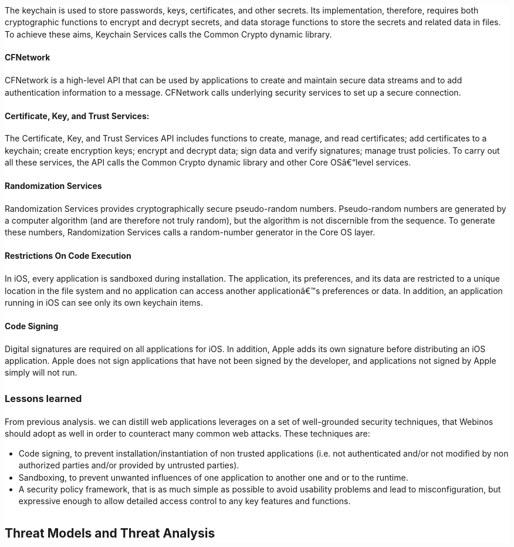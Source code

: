 The keychain is used to store passwords, keys, certificates, and other secrets. Its implementation, therefore, requires both cryptographic functions to encrypt and decrypt secrets, and data storage functions to store the secrets and related data in files. To achieve these aims, Keychain Services calls the Common Crypto dynamic library.

#### CFNetwork

CFNetwork is a high-level API that can be used by applications to create and maintain secure data streams and to add authentication information to a message. CFNetwork calls underlying security services to set up a secure connection.

#### Certificate, Key, and Trust Services:

The Certificate, Key, and Trust Services API includes functions to create, manage, and read certificates; add certificates to a keychain; create encryption keys; encrypt and decrypt data; sign data and verify signatures; manage trust policies. To carry out all these services, the API calls the Common Crypto dynamic library and other Core OSâ€“level services.

#### Randomization Services

Randomization Services provides cryptographically secure pseudo-random numbers. Pseudo-random numbers are generated by a computer algorithm (and are therefore not truly random), but the algorithm is not discernible from the sequence. To generate these numbers, Randomization Services calls a random-number generator in the Core OS layer.

#### Restrictions On Code Execution

In iOS, every application is sandboxed during installation. The application, its preferences, and its data are restricted to a unique location in the file system and no application can access another applicationâ€™s preferences or data. In addition, an application running in iOS can see only its own keychain items.

#### Code Signing

Digital signatures are required on all applications for iOS. In addition, Apple adds its own signature before distributing an iOS application. Apple does not sign applications that have not been signed by the developer, and applications not signed by Apple simply will not run.

### Lessons learned

From previous analysis. we can distill web applications leverages on a set of well-grounded security techniques, that Webinos should adopt as well in order to counteract many common web attacks. These techniques are:

-   Code signing, to prevent installation/instantiation of non trusted applications (i.e. not authenticated and/or not modified by non authorized parties and/or provided by untrusted parties).
-   Sandboxing, to prevent unwanted influences of one application to another one and or to the runtime.
-   A security policy framework, that is as much simple as possible to avoid usability problems and lead to misconfiguration, but expressive enough to allow detailed access control to any key features and functions.

Threat Models and Threat Analysis
---------------------------------
